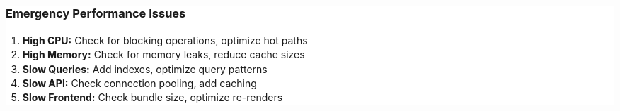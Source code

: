 ### Emergency Performance Issues
1. **High CPU:** Check for blocking operations, optimize hot paths
2. **High Memory:** Check for memory leaks, reduce cache sizes
3. **Slow Queries:** Add indexes, optimize query patterns
4. **Slow API:** Check connection pooling, add caching
5. **Slow Frontend:** Check bundle size, optimize re-renders
